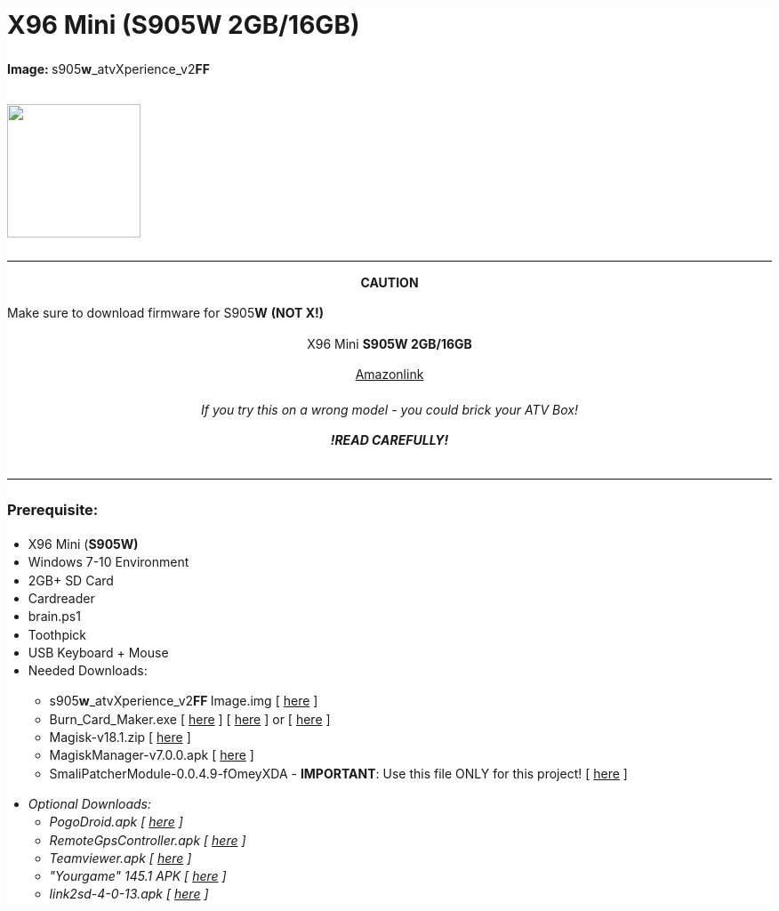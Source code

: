 # <strong>X96 Mini</strong> (<strong>S905W 2GB/16GB)</strong>

<strong>Image: </strong>s905<strong>w</strong>_atvXperience_v2<strong>FF</strong>

<h2><a href="https://pixlblog.pixlmap.de/wp-content/uploads/2019/06/x96_mini-preview.jpg"><img class="aligncenter size-thumbnail wp-image-258" src="https://pixlblog.pixlmap.de/wp-content/uploads/2019/06/x96_mini-preview-150x150.jpg" alt="" width="150" height="150" /></a></h2>

<hr />
<p style="text-align: center;"><strong>CAUTION</strong><p>Make sure to download firmware for S905<strong>W</strong> <strong>(NOT X!)</strong></p>
<p style="text-align: center;">X96 Mini <strong>S905W 2GB/16GB</strong></p>
<p style="text-align: center;"><a href="https://www.amazon.de/Smart-Box-Android-7-1-USB-Anschluss-Schwarz/dp/B078ZF9YT6/ref=sr_1_4?__mk_de_DE=%C3%85M%C3%85%C5%BD%C3%95%C3%91&amp;keywords=x96+mini+2gb&amp;qid=1559678255&amp;s=gateway&amp;sr=8-4">Amazonlink</a></p>
<h6 style="text-align: center;"><em>If you try this on a wrong model - you could brick your ATV Box!<p>
<strong>!READ CAREFULLY!</strong></em></h6>

<hr />

<h3>Prerequisite:</h3>
<ul>
 	<li>X96 Mini (<strong>S905W)</strong></li>
 	<li>Windows 7-10 Environment</li>
 	<li>2GB+ SD Card</li>
 	<li>Cardreader</li>
 	<li>brain.ps1</li>
 	<li>Toothpick</li>
 	<li>USB Keyboard + Mouse</li>
 	<li>Needed Downloads:</li>
<ul>
 	<li>s905<strong>w</strong>_atvXperience_v2<strong>FF </strong>Image.img [ <a href="https://mega.nz/#F!GEpQmQhZ!ezNEXQdnyNIhm2axjnfTIg?2IYzQShJ">here</a> ]</li>
 	<li>Burn_Card_Maker.exe [ <a href="https://share108.com/06r0pntu2p6h/Burn_Card_Maker%E5%B7%A5%E5%85%B7.rar">here</a> ] [ <a href="https://www.mediafire.com/?v28g81wjx25dyk3">here</a> ] or [ <a href="http://www.filefactory.com/file/7d4u08th9qpn/Burn_Card_Maker%E5%B7%A5%E5%85%B7.rar">here</a> ]</li>
 	<li>Magisk-v18.1.zip [ <a href="https://github.com/topjohnwu/Magisk/releases">here</a> ]</li>
 	<li>MagiskManager-v7.0.0.apk [ <a href="https://github.com/topjohnwu/Magisk/releases">here</a> ]</li>
 	<li>SmaliPatcherModule-0.0.4.9-fOmeyXDA - <strong>IMPORTANT</strong>: Use this file ONLY for this project! [ <a href="https://bl.pixlmap.de/download_smali/SmaliPatcherModule_for_X96mini-s905w_ATV_XDA.zip">here</a> ]</li>
</ul><p>
 	<li><em>Optional Downloads:</em>
<ul>
 	<li><em>PogoDroid.apk [ <a href="https://www.maddev.de/apk/PogoDroid.apk">here</a> ]</em></li>
 	<li><em>RemoteGpsController.apk [ <a href="https://github.com/Map-A-Droid/MAD/blob/master/APK/RemoteGpsController.apk">here</a> ]</em></li>
 	<li><em>Teamviewer.apk [ <a href="https://download.teamviewer.com/download/TeamViewer.apk">here</a> ]</em></li>
 	<li><em>"Yourgame" 145.1 APK [ <a href="https://www.apkmirror.com/apk/niantic-inc/pokemon-go/pokemon-go-0-145-1-release/pokemon-go-0-145-1-android-apk-download/download/">here</a> ]</em></li>
 	<li><em>link2sd-4-0-13.apk [ <a href="https://www.apkmirror.com/?post_type=app_release&amp;searchtype=apk&amp;s=link2sd">here</a> ]</em></li>
</ul>
</li>
</ul>
</li>
</ul>

